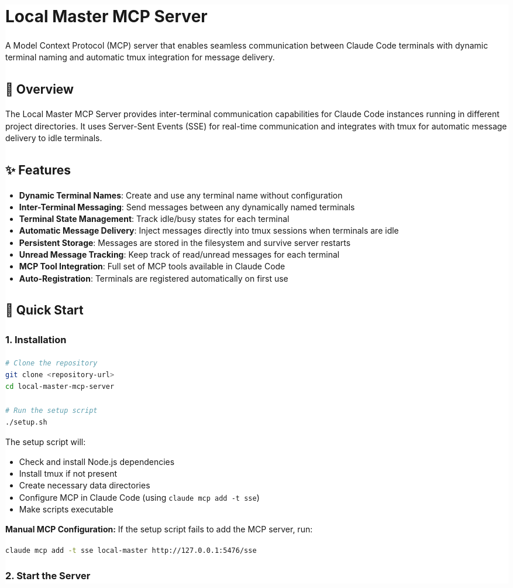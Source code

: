 # Local Master MCP Server

A Model Context Protocol (MCP) server that enables seamless communication between Claude Code terminals with dynamic terminal naming and automatic tmux integration for message delivery.

## 🎯 Overview

The Local Master MCP Server provides inter-terminal communication capabilities for Claude Code instances running in different project directories. It uses Server-Sent Events (SSE) for real-time communication and integrates with tmux for automatic message delivery to idle terminals.

## ✨ Features

- **Dynamic Terminal Names**: Create and use any terminal name without configuration
- **Inter-Terminal Messaging**: Send messages between any dynamically named terminals
- **Terminal State Management**: Track idle/busy states for each terminal
- **Automatic Message Delivery**: Inject messages directly into tmux sessions when terminals are idle
- **Persistent Storage**: Messages are stored in the filesystem and survive server restarts
- **Unread Message Tracking**: Keep track of read/unread messages for each terminal
- **MCP Tool Integration**: Full set of MCP tools available in Claude Code
- **Auto-Registration**: Terminals are registered automatically on first use

## 🚀 Quick Start

### 1. Installation

```bash
# Clone the repository
git clone <repository-url>
cd local-master-mcp-server

# Run the setup script
./setup.sh
```

The setup script will:
- Check and install Node.js dependencies
- Install tmux if not present
- Create necessary data directories
- Configure MCP in Claude Code (using `claude mcp add -t sse`)
- Make scripts executable

**Manual MCP Configuration:**
If the setup script fails to add the MCP server, run:
```bash
claude mcp add -t sse local-master http://127.0.0.1:5476/sse
```

### 2. Start the Server
